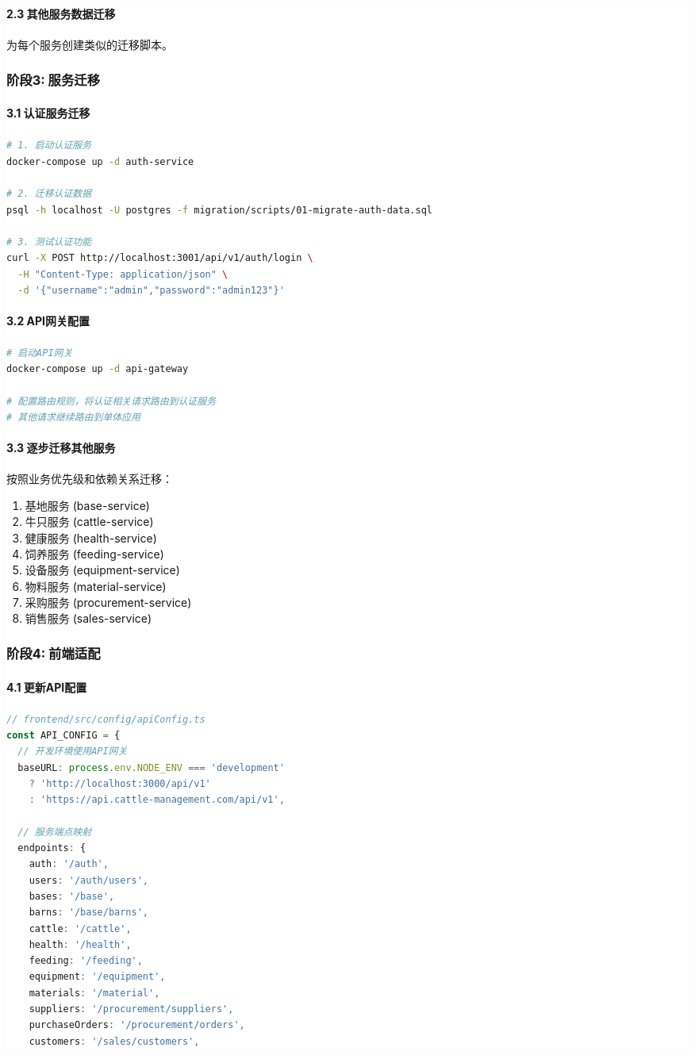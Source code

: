 #### 2.3 其他服务数据迁移
为每个服务创建类似的迁移脚本。

### 阶段3: 服务迁移

#### 3.1 认证服务迁移
```bash
# 1. 启动认证服务
docker-compose up -d auth-service

# 2. 迁移认证数据
psql -h localhost -U postgres -f migration/scripts/01-migrate-auth-data.sql

# 3. 测试认证功能
curl -X POST http://localhost:3001/api/v1/auth/login \
  -H "Content-Type: application/json" \
  -d '{"username":"admin","password":"admin123"}'
```

#### 3.2 API网关配置
```bash
# 启动API网关
docker-compose up -d api-gateway

# 配置路由规则，将认证相关请求路由到认证服务
# 其他请求继续路由到单体应用
```

#### 3.3 逐步迁移其他服务
按照业务优先级和依赖关系迁移：
1. 基地服务 (base-service)
2. 牛只服务 (cattle-service)
3. 健康服务 (health-service)
4. 饲养服务 (feeding-service)
5. 设备服务 (equipment-service)
6. 物料服务 (material-service)
7. 采购服务 (procurement-service)
8. 销售服务 (sales-service)

### 阶段4: 前端适配

#### 4.1 更新API配置
```typescript
// frontend/src/config/apiConfig.ts
const API_CONFIG = {
  // 开发环境使用API网关
  baseURL: process.env.NODE_ENV === 'development' 
    ? 'http://localhost:3000/api/v1'
    : 'https://api.cattle-management.com/api/v1',
  
  // 服务端点映射
  endpoints: {
    auth: '/auth',
    users: '/auth/users',
    bases: '/base',
    barns: '/base/barns',
    cattle: '/cattle',
    health: '/health',
    feeding: '/feeding',
    equipment: '/equipment',
    materials: '/material',
    suppliers: '/procurement/suppliers',
    purchaseOrders: '/procurement/orders',
    customers: '/sales/customers',
```